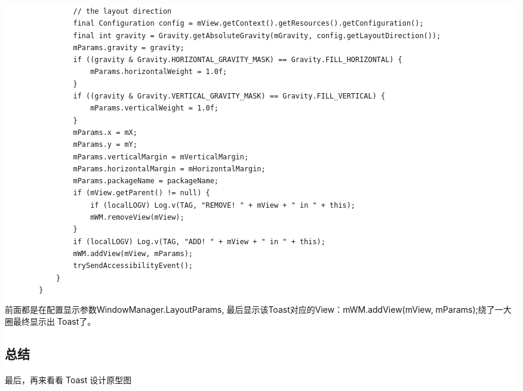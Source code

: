 ```
                // the layout direction
                final Configuration config = mView.getContext().getResources().getConfiguration();
                final int gravity = Gravity.getAbsoluteGravity(mGravity, config.getLayoutDirection());
                mParams.gravity = gravity;
                if ((gravity & Gravity.HORIZONTAL_GRAVITY_MASK) == Gravity.FILL_HORIZONTAL) {
                    mParams.horizontalWeight = 1.0f;
                }
                if ((gravity & Gravity.VERTICAL_GRAVITY_MASK) == Gravity.FILL_VERTICAL) {
                    mParams.verticalWeight = 1.0f;
                }
                mParams.x = mX;
                mParams.y = mY;
                mParams.verticalMargin = mVerticalMargin;
                mParams.horizontalMargin = mHorizontalMargin;
                mParams.packageName = packageName;
                if (mView.getParent() != null) {
                    if (localLOGV) Log.v(TAG, "REMOVE! " + mView + " in " + this);
                    mWM.removeView(mView);
                }
                if (localLOGV) Log.v(TAG, "ADD! " + mView + " in " + this);
                mWM.addView(mView, mParams);
                trySendAccessibilityEvent();
            }
        }
```

前面都是在配置显示参数WindowManager.LayoutParams,
最后显示该Toast对应的View：mWM.addView(mView, mParams);绕了一大圈最终显示出 Toast了。

## 总结
最后，再来看看 Toast 设计原型图
